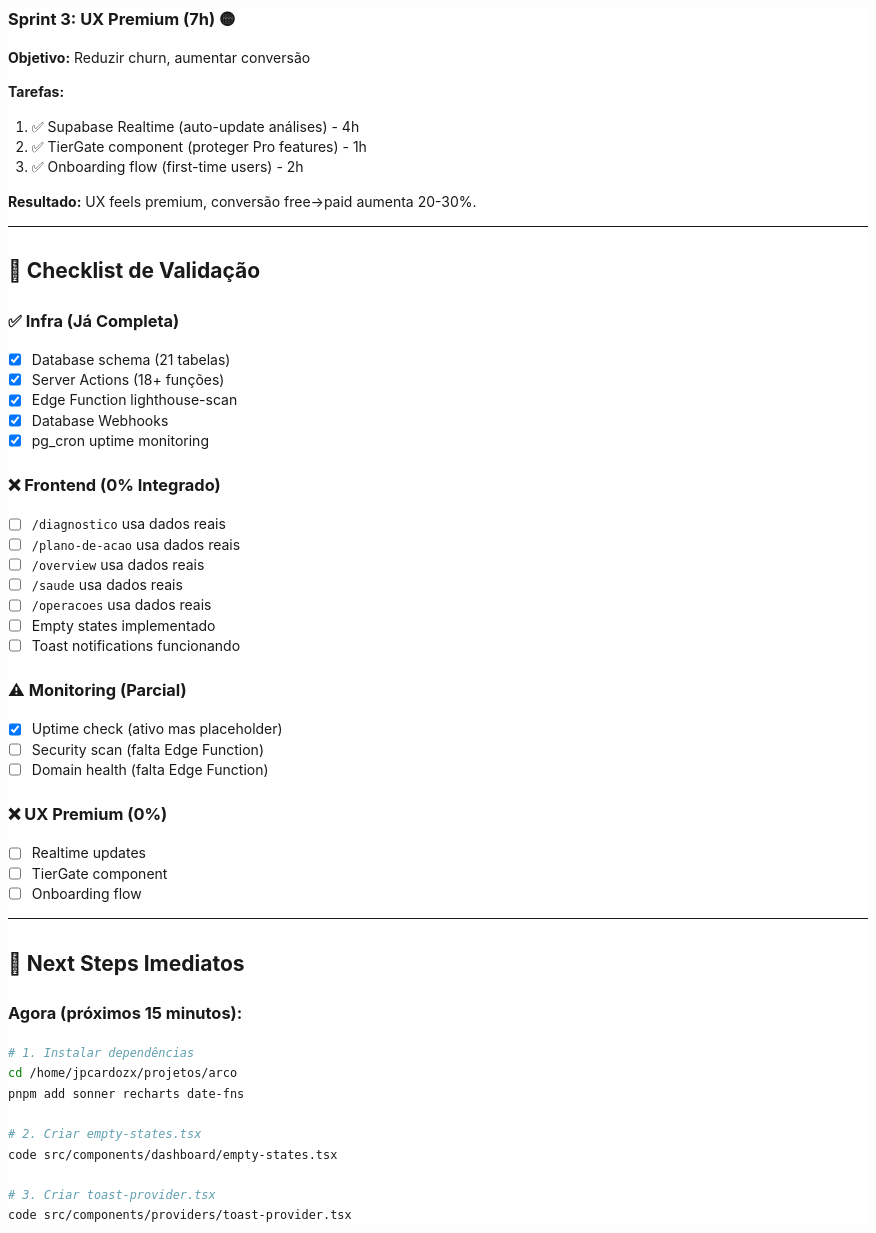 ### **Sprint 3: UX Premium (7h)** 🟡
**Objetivo:** Reduzir churn, aumentar conversão

**Tarefas:**
1. ✅ Supabase Realtime (auto-update análises) - 4h
2. ✅ TierGate component (proteger Pro features) - 1h
3. ✅ Onboarding flow (first-time users) - 2h

**Resultado:** UX feels premium, conversão free→paid aumenta 20-30%.

---

## 📝 Checklist de Validação

### **✅ Infra (Já Completa)**
- [x] Database schema (21 tabelas)
- [x] Server Actions (18+ funções)
- [x] Edge Function lighthouse-scan
- [x] Database Webhooks
- [x] pg_cron uptime monitoring

### **❌ Frontend (0% Integrado)**
- [ ] `/diagnostico` usa dados reais
- [ ] `/plano-de-acao` usa dados reais
- [ ] `/overview` usa dados reais
- [ ] `/saude` usa dados reais
- [ ] `/operacoes` usa dados reais
- [ ] Empty states implementado
- [ ] Toast notifications funcionando

### **⚠️ Monitoring (Parcial)**
- [x] Uptime check (ativo mas placeholder)
- [ ] Security scan (falta Edge Function)
- [ ] Domain health (falta Edge Function)

### **❌ UX Premium (0%)**
- [ ] Realtime updates
- [ ] TierGate component
- [ ] Onboarding flow

---

## 🚀 Next Steps Imediatos

### **Agora (próximos 15 minutos):**
```bash
# 1. Instalar dependências
cd /home/jpcardozx/projetos/arco
pnpm add sonner recharts date-fns

# 2. Criar empty-states.tsx
code src/components/dashboard/empty-states.tsx

# 3. Criar toast-provider.tsx
code src/components/providers/toast-provider.tsx
```

